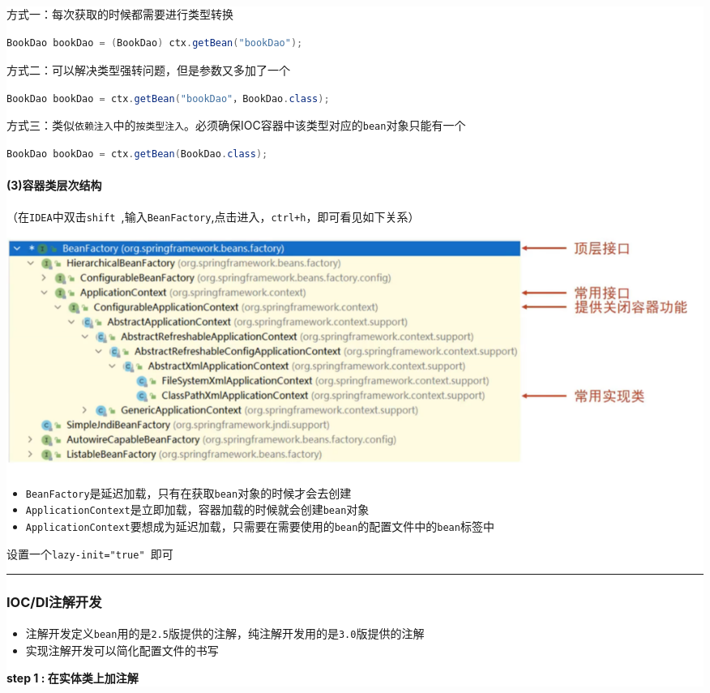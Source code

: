 方式一：每次获取的时候都需要进行类型转换

```java
BookDao bookDao = (BookDao) ctx.getBean("bookDao");
```

方式二：可以解决类型强转问题，但是参数又多加了一个

```java
BookDao bookDao = ctx.getBean("bookDao"，BookDao.class);
```

方式三：类似`依赖注入`中的`按类型注入`。必须确保IOC容器中该类型对应的`bean`对象只能有一个

```java
BookDao bookDao = ctx.getBean(BookDao.class);
```

#### (3)容器类层次结构

&#x20; （在`IDEA`中双击`shift `,输入`BeanFactory`,点击进入，`ctrl+h`，即可看见如下关系）

![](image/image_UXKSd2sJcP.png)

-   `BeanFactory`是延迟加载，只有在获取`bean`对象的时候才会去创建
-   `ApplicationContext`是立即加载，容器加载的时候就会创建`bean`对象
-   `ApplicationContext`要想成为延迟加载，只需要在需要使用的`bean`的配置文件中的`bean`标签中

&#x20;     设置一个`lazy-init="true" `即可

***

### IOC/DI注解开发

-   注解开发定义`bean`用的是`2.5`版提供的注解，纯注解开发用的是`3.0`版提供的注解
-   实现注解开发可以简化配置文件的书写

**step 1 : 在实体类上加注解**
